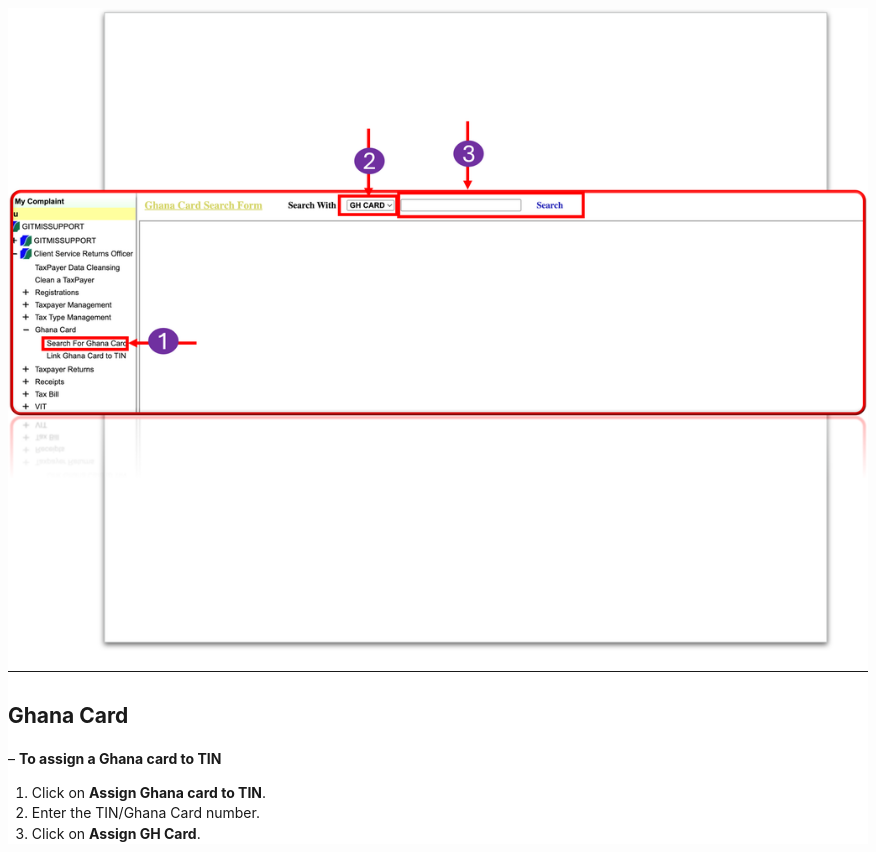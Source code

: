 ![image](./images/cso/S29.png)

---

## Ghana Card 
– **To assign a Ghana card to TIN**
 1. Click on **Assign Ghana card to TIN**.
 2. Enter the TIN/Ghana Card number.
 3. Click on **Assign GH Card**.